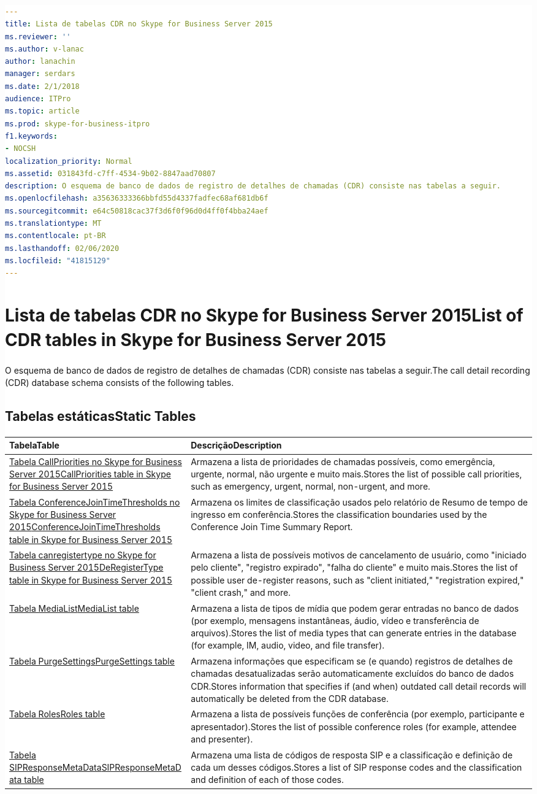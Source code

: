 ```yaml
---
title: Lista de tabelas CDR no Skype for Business Server 2015
ms.reviewer: ''
ms.author: v-lanac
author: lanachin
manager: serdars
ms.date: 2/1/2018
audience: ITPro
ms.topic: article
ms.prod: skype-for-business-itpro
f1.keywords:
- NOCSH
localization_priority: Normal
ms.assetid: 031843fd-c7ff-4534-9b02-8847aad70807
description: O esquema de banco de dados de registro de detalhes de chamadas (CDR) consiste nas tabelas a seguir.
ms.openlocfilehash: a35636333366bbfd55d4337fadfec68af681db6f
ms.sourcegitcommit: e64c50818cac37f3d6f0f96d0d4ff0f4bba24aef
ms.translationtype: MT
ms.contentlocale: pt-BR
ms.lasthandoff: 02/06/2020
ms.locfileid: "41815129"
---
```

# <a name="list-of-cdr-tables-in-skype-for-business-server-2015"></a><span data-ttu-id="bf0e1-103">Lista de tabelas CDR no Skype for Business Server 2015</span><span class="sxs-lookup"><span data-stu-id="bf0e1-103">List of CDR tables in Skype for Business Server 2015</span></span>
 
<span data-ttu-id="bf0e1-104">O esquema de banco de dados de registro de detalhes de chamadas (CDR) consiste nas tabelas a seguir.</span><span class="sxs-lookup"><span data-stu-id="bf0e1-104">The call detail recording (CDR) database schema consists of the following tables.</span></span> 
  
## <a name="static-tables"></a><span data-ttu-id="bf0e1-105">Tabelas estáticas</span><span class="sxs-lookup"><span data-stu-id="bf0e1-105">Static Tables</span></span>

|<span data-ttu-id="bf0e1-106">**Tabela**</span><span class="sxs-lookup"><span data-stu-id="bf0e1-106">**Table**</span></span>|<span data-ttu-id="bf0e1-107">**Descrição**</span><span class="sxs-lookup"><span data-stu-id="bf0e1-107">**Description**</span></span>|
|:-----|:-----|
|[<span data-ttu-id="bf0e1-108">Tabela CallPriorities no Skype for Business Server 2015</span><span class="sxs-lookup"><span data-stu-id="bf0e1-108">CallPriorities table in Skype for Business Server 2015</span></span>](callpriorities.md) <br/> |<span data-ttu-id="bf0e1-109">Armazena a lista de prioridades de chamadas possíveis, como emergência, urgente, normal, não urgente e muito mais.</span><span class="sxs-lookup"><span data-stu-id="bf0e1-109">Stores the list of possible call priorities, such as emergency, urgent, normal, non-urgent, and more.</span></span>  <br/> |
|[<span data-ttu-id="bf0e1-110">Tabela ConferenceJoinTimeThresholds no Skype for Business Server 2015</span><span class="sxs-lookup"><span data-stu-id="bf0e1-110">ConferenceJoinTimeThresholds table in Skype for Business Server 2015</span></span>](conferencejointimethresholds.md) <br/> |<span data-ttu-id="bf0e1-111">Armazena os limites de classificação usados pelo relatório de Resumo de tempo de ingresso em conferência.</span><span class="sxs-lookup"><span data-stu-id="bf0e1-111">Stores the classification boundaries used by the Conference Join Time Summary Report.</span></span>  <br/> |
|[<span data-ttu-id="bf0e1-112">Tabela canregistertype no Skype for Business Server 2015</span><span class="sxs-lookup"><span data-stu-id="bf0e1-112">DeRegisterType table in Skype for Business Server 2015</span></span>](deregistertype.md) <br/> |<span data-ttu-id="bf0e1-113">Armazena a lista de possíveis motivos de cancelamento de usuário, como "iniciado pelo cliente", "registro expirado", "falha do cliente" e muito mais.</span><span class="sxs-lookup"><span data-stu-id="bf0e1-113">Stores the list of possible user de-register reasons, such as "client initiated," "registration expired," "client crash," and more.</span></span>  <br/> |
|[<span data-ttu-id="bf0e1-114">Tabela MediaList</span><span class="sxs-lookup"><span data-stu-id="bf0e1-114">MediaList table</span></span>](medialist.md) <br/> |<span data-ttu-id="bf0e1-115">Armazena a lista de tipos de mídia que podem gerar entradas no banco de dados (por exemplo, mensagens instantâneas, áudio, vídeo e transferência de arquivos).</span><span class="sxs-lookup"><span data-stu-id="bf0e1-115">Stores the list of media types that can generate entries in the database (for example, IM, audio, video, and file transfer).</span></span>  <br/> |
|[<span data-ttu-id="bf0e1-116">Tabela PurgeSettings</span><span class="sxs-lookup"><span data-stu-id="bf0e1-116">PurgeSettings table</span></span>](purgesettings.md) <br/> |<span data-ttu-id="bf0e1-117">Armazena informações que especificam se (e quando) registros de detalhes de chamadas desatualizadas serão automaticamente excluídos do banco de dados CDR.</span><span class="sxs-lookup"><span data-stu-id="bf0e1-117">Stores information that specifies if (and when) outdated call detail records will automatically be deleted from the CDR database.</span></span>  <br/> |
|[<span data-ttu-id="bf0e1-118">Tabela Roles</span><span class="sxs-lookup"><span data-stu-id="bf0e1-118">Roles table</span></span>](roles.md) <br/> |<span data-ttu-id="bf0e1-119">Armazena a lista de possíveis funções de conferência (por exemplo, participante e apresentador).</span><span class="sxs-lookup"><span data-stu-id="bf0e1-119">Stores the list of possible conference roles (for example, attendee and presenter).</span></span>  <br/> |
|[<span data-ttu-id="bf0e1-120">Tabela SIPResponseMetaData</span><span class="sxs-lookup"><span data-stu-id="bf0e1-120">SIPResponseMetaData table</span></span>](sipresponsemetadata.md) <br/> |<span data-ttu-id="bf0e1-121">Armazena uma lista de códigos de resposta SIP e a classificação e definição de cada um desses códigos.</span><span class="sxs-lookup"><span data-stu-id="bf0e1-121">Stores a list of SIP response codes and the classification and definition of each of those codes.</span></span>  <br/> |
   